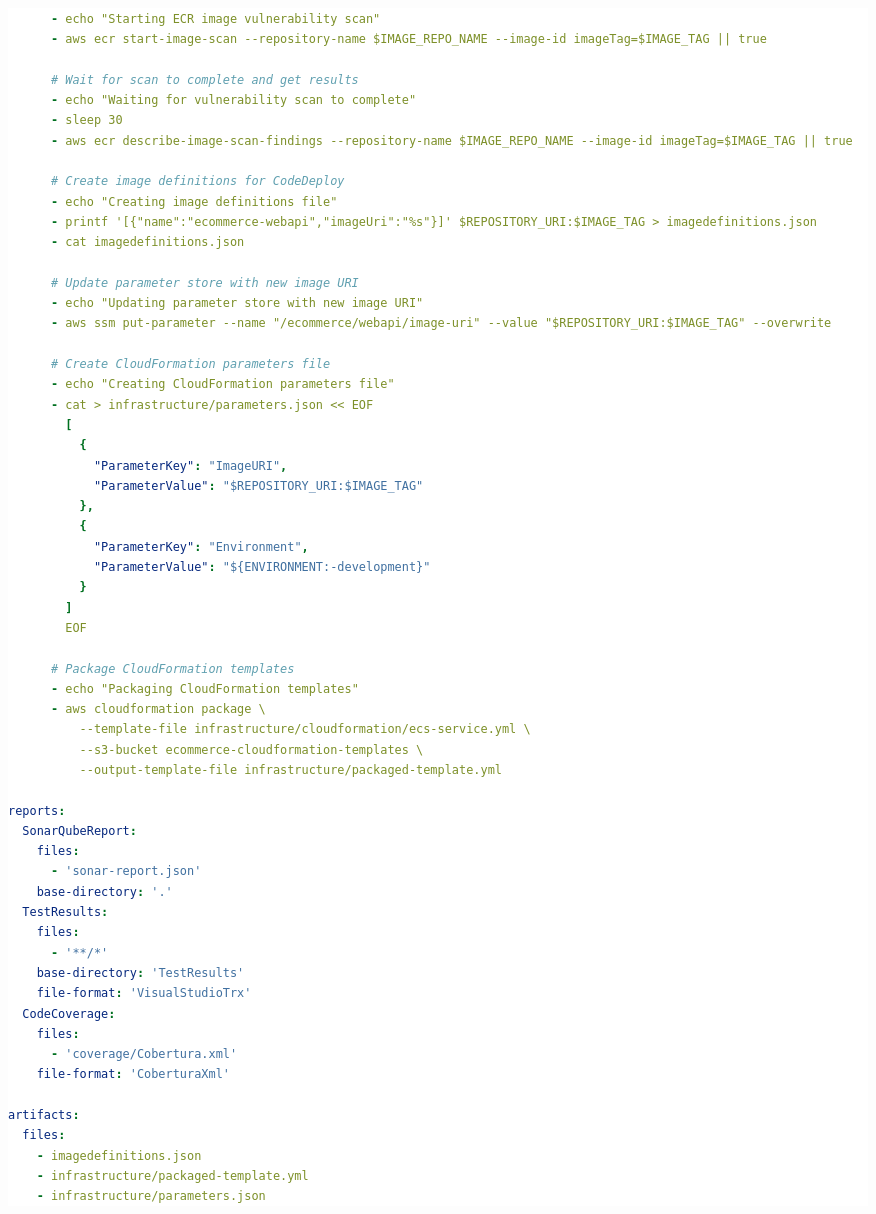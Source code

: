```yaml
      - echo "Starting ECR image vulnerability scan"
      - aws ecr start-image-scan --repository-name $IMAGE_REPO_NAME --image-id imageTag=$IMAGE_TAG || true
      
      # Wait for scan to complete and get results
      - echo "Waiting for vulnerability scan to complete"
      - sleep 30
      - aws ecr describe-image-scan-findings --repository-name $IMAGE_REPO_NAME --image-id imageTag=$IMAGE_TAG || true
      
      # Create image definitions for CodeDeploy
      - echo "Creating image definitions file"
      - printf '[{"name":"ecommerce-webapi","imageUri":"%s"}]' $REPOSITORY_URI:$IMAGE_TAG > imagedefinitions.json
      - cat imagedefinitions.json
      
      # Update parameter store with new image URI
      - echo "Updating parameter store with new image URI"
      - aws ssm put-parameter --name "/ecommerce/webapi/image-uri" --value "$REPOSITORY_URI:$IMAGE_TAG" --overwrite
      
      # Create CloudFormation parameters file
      - echo "Creating CloudFormation parameters file"
      - cat > infrastructure/parameters.json << EOF
        [
          {
            "ParameterKey": "ImageURI",
            "ParameterValue": "$REPOSITORY_URI:$IMAGE_TAG"
          },
          {
            "ParameterKey": "Environment",
            "ParameterValue": "${ENVIRONMENT:-development}"
          }
        ]
        EOF
      
      # Package CloudFormation templates
      - echo "Packaging CloudFormation templates"
      - aws cloudformation package \
          --template-file infrastructure/cloudformation/ecs-service.yml \
          --s3-bucket ecommerce-cloudformation-templates \
          --output-template-file infrastructure/packaged-template.yml

reports:
  SonarQubeReport:
    files:
      - 'sonar-report.json'
    base-directory: '.'
  TestResults:
    files:
      - '**/*'
    base-directory: 'TestResults'
    file-format: 'VisualStudioTrx'
  CodeCoverage:
    files:
      - 'coverage/Cobertura.xml'
    file-format: 'CoberturaXml'

artifacts:
  files:
    - imagedefinitions.json
    - infrastructure/packaged-template.yml
    - infrastructure/parameters.json
```